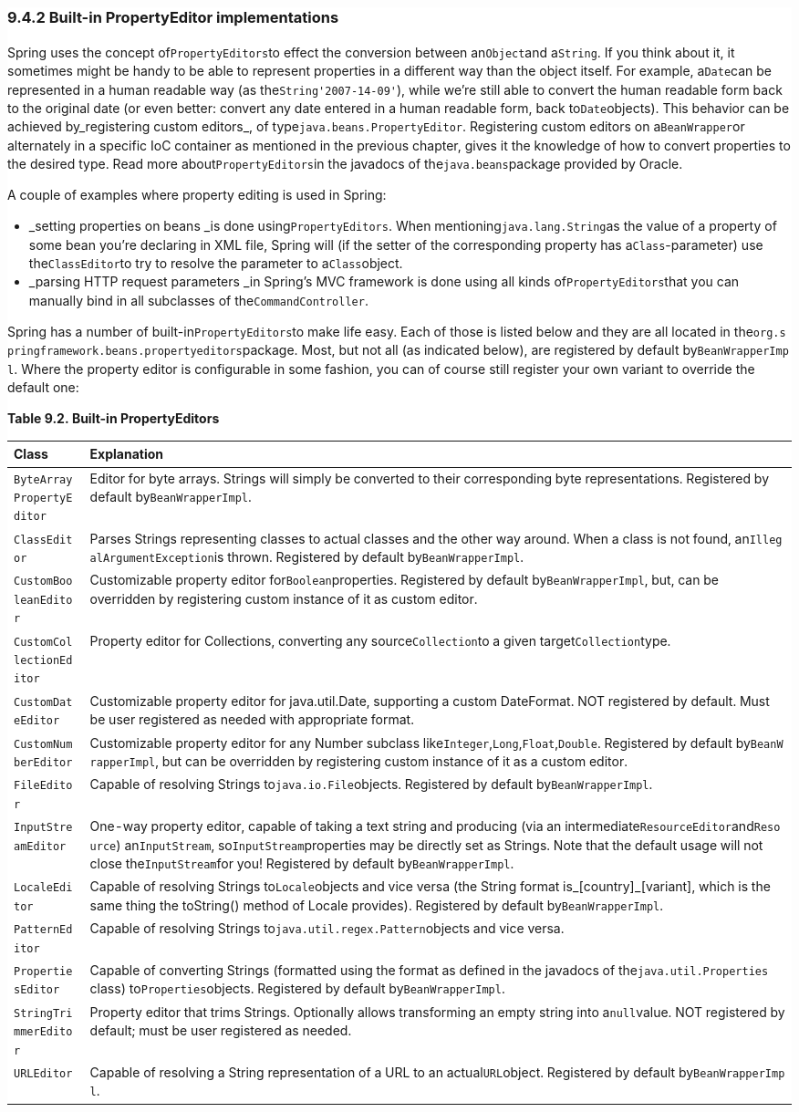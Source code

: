 ### 9.4.2 Built-in PropertyEditor implementations

Spring uses the concept of`PropertyEditors`to effect the conversion between an`Object`and a`String`. If you think about it, it sometimes might be handy to be able to represent properties in a different way than the object itself. For example, a`Date`can be represented in a human readable way \(as the`String'2007-14-09'`\), while we’re still able to convert the human readable form back to the original date \(or even better: convert any date entered in a human readable form, back to`Date`objects\). This behavior can be achieved by_registering custom editors_, of type`java.beans.PropertyEditor`. Registering custom editors on a`BeanWrapper`or alternately in a specific IoC container as mentioned in the previous chapter, gives it the knowledge of how to convert properties to the desired type. Read more about`PropertyEditors`in the javadocs of the`java.beans`package provided by Oracle.

A couple of examples where property editing is used in Spring:

* _setting properties on beans _is done using`PropertyEditors`. When mentioning`java.lang.String`as the value of a property of some bean you’re declaring in XML file, Spring will \(if the setter of the corresponding property has a`Class`-parameter\) use the`ClassEditor`to try to resolve the parameter to a`Class`object.
* _parsing HTTP request parameters _in Spring’s MVC framework is done using all kinds of`PropertyEditors`that you can manually bind in all subclasses of the`CommandController`.

Spring has a number of built-in`PropertyEditors`to make life easy. Each of those is listed below and they are all located in the`org.springframework.beans.propertyeditors`package. Most, but not all \(as indicated below\), are registered by default by`BeanWrapperImpl`. Where the property editor is configurable in some fashion, you can of course still register your own variant to override the default one:



**Table 9.2. Built-in PropertyEditors**

| Class | Explanation |
| :--- | :--- |
| `ByteArrayPropertyEditor` | Editor for byte arrays. Strings will simply be converted to their corresponding byte representations. Registered by default by`BeanWrapperImpl`. |
| `ClassEditor` | Parses Strings representing classes to actual classes and the other way around. When a class is not found, an`IllegalArgumentException`is thrown. Registered by default by`BeanWrapperImpl`. |
| `CustomBooleanEditor` | Customizable property editor for`Boolean`properties. Registered by default by`BeanWrapperImpl`, but, can be overridden by registering custom instance of it as custom editor. |
| `CustomCollectionEditor` | Property editor for Collections, converting any source`Collection`to a given target`Collection`type. |
| `CustomDateEditor` | Customizable property editor for java.util.Date, supporting a custom DateFormat. NOT registered by default. Must be user registered as needed with appropriate format. |
| `CustomNumberEditor` | Customizable property editor for any Number subclass like`Integer`,`Long`,`Float`,`Double`. Registered by default by`BeanWrapperImpl`, but can be overridden by registering custom instance of it as a custom editor. |
| `FileEditor` | Capable of resolving Strings to`java.io.File`objects. Registered by default by`BeanWrapperImpl`. |
| `InputStreamEditor` | One-way property editor, capable of taking a text string and producing \(via an intermediate`ResourceEditor`and`Resource`\) an`InputStream`, so`InputStream`properties may be directly set as Strings. Note that the default usage will not close the`InputStream`for you! Registered by default by`BeanWrapperImpl`. |
| `LocaleEditor` | Capable of resolving Strings to`Locale`objects and vice versa \(the String format is_\[country\]_\[variant\], which is the same thing the toString\(\) method of Locale provides\). Registered by default by`BeanWrapperImpl`. |
| `PatternEditor` | Capable of resolving Strings to`java.util.regex.Pattern`objects and vice versa. |
| `PropertiesEditor` | Capable of converting Strings \(formatted using the format as defined in the javadocs of the`java.util.Properties`class\) to`Properties`objects. Registered by default by`BeanWrapperImpl`. |
| `StringTrimmerEditor` | Property editor that trims Strings. Optionally allows transforming an empty string into a`null`value. NOT registered by default; must be user registered as needed. |
| `URLEditor` | Capable of resolving a String representation of a URL to an actual`URL`object. Registered by default by`BeanWrapperImpl`. |
